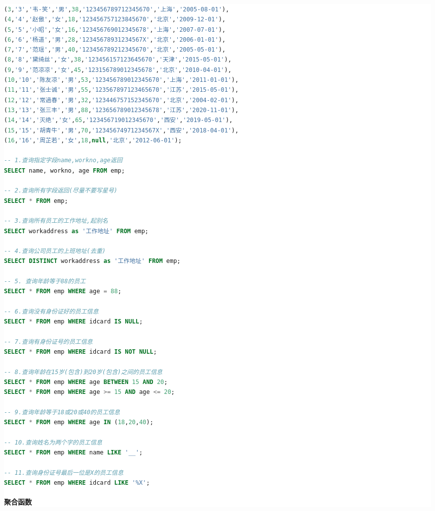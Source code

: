 ```sql
(3,'3','韦-笑','男',38,'123456789712345670','上海','2005-08-01'), 
(4,'4','赵傲','女',18,'123456757123845670','北京','2009-12-01'), 
(5,'5','小昭','女',16,'123456769012345678','上海','2007-07-01'), 
(6,'6','杨道','男',28,'12345678931234567X','北京','2006-01-01'), 
(7,'7','范瑶','男',40,'123456789212345670','北京','2005-05-01'), 
(8,'8','黛绮丝','女',38,'123456157123645670','天津','2015-05-01'), 
(9,'9','范凉凉','女',45,'123156789012345678','北京','2010-04-01'), 
(10,'10','陈友凉','男',53,'123456789012345670','上海','2011-01-01'), 
(11,'11','张士诚','男',55,'123567897123465670','江苏','2015-05-01'), 
(12,'12','常過春','男',32,'123446757152345670','北京','2004-02-01'), 
(13,'13','张三丰','男',88,'123656789012345678','江苏','2020-11-01'), 
(14,'14','灭绝','女',65,'123456719012345670','西安','2019-05-01'), 
(15,'15','胡青牛','男',70,'12345674971234567X','西安','2018-04-01'), 
(16,'16','周芷若','女',18,null,'北京','2012-06-01');

-- 1.查询指定字段name,workno,age返回 
SELECT name, workno, age FROM emp;

-- 2.查询所有字段返回(尽量不要写星号)
SELECT * FROM emp;

-- 3.查询所有员工的工作地址,起别名
SELECT workaddress as '工作地址' FROM emp;

-- 4.查询公司员工的上班地址(去重)
SELECT DISTINCT workaddress as '工作地址' FROM emp;

-- 5. 查询年龄等于88的员工 
SELECT * FROM emp WHERE age = 88;

-- 6.查询没有身份证好的员工信息 
SELECT * FROM emp WHERE idcard IS NULL;

-- 7.查询有身份证号的员工信息 
SELECT * FROM emp WHERE idcard IS NOT NULL;

-- 8.查询年龄在15岁(包含)到20岁(包含)之间的员工信息 
SELECT * FROM emp WHERE age BETWEEN 15 AND 20;
SELECT * FROM emp WHERE age >= 15 AND age <= 20;

-- 9.查询年龄等于18或20或40的员工信息 
SELECT * FROM emp WHERE age IN (18,20,40);

-- 10.查询姓名为两个字的员工信息
SELECT * FROM emp WHERE name LIKE '__';

-- 11.查询身份证号最后一位是X的员工信息
SELECT * FROM emp WHERE idcard LIKE '%X';
```

#### 聚合函数
